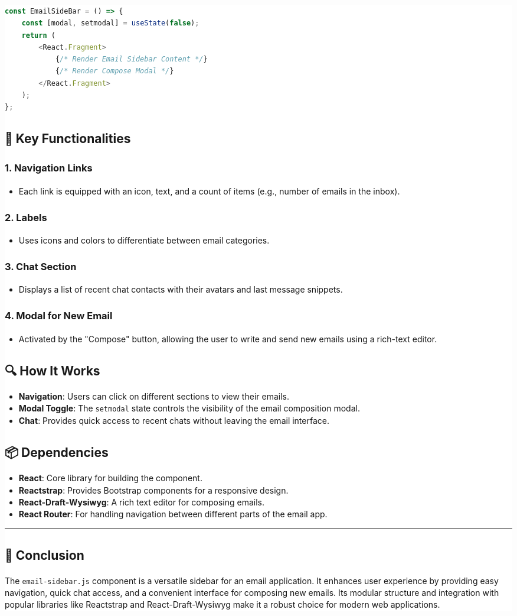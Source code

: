 ```javascript
const EmailSideBar = () => {
    const [modal, setmodal] = useState(false);
    return (
        <React.Fragment>
            {/* Render Email Sidebar Content */}
            {/* Render Compose Modal */}
        </React.Fragment>
    );
};
```

## 🎯 Key Functionalities

### 1. Navigation Links
- Each link is equipped with an icon, text, and a count of items (e.g., number of emails in the inbox).
  
### 2. Labels
- Uses icons and colors to differentiate between email categories.

### 3. Chat Section
- Displays a list of recent chat contacts with their avatars and last message snippets.

### 4. Modal for New Email
- Activated by the "Compose" button, allowing the user to write and send new emails using a rich-text editor.

## 🔍 How It Works

- **Navigation**: Users can click on different sections to view their emails.
- **Modal Toggle**: The `setmodal` state controls the visibility of the email composition modal.
- **Chat**: Provides quick access to recent chats without leaving the email interface.

## 📦 Dependencies

- **React**: Core library for building the component.
- **Reactstrap**: Provides Bootstrap components for a responsive design.
- **React-Draft-Wysiwyg**: A rich text editor for composing emails.
- **React Router**: For handling navigation between different parts of the email app.

---

## 📝 Conclusion

The `email-sidebar.js` component is a versatile sidebar for an email application. It enhances user experience by providing easy navigation, quick chat access, and a convenient interface for composing new emails. Its modular structure and integration with popular libraries like Reactstrap and React-Draft-Wysiwyg make it a robust choice for modern web applications.
